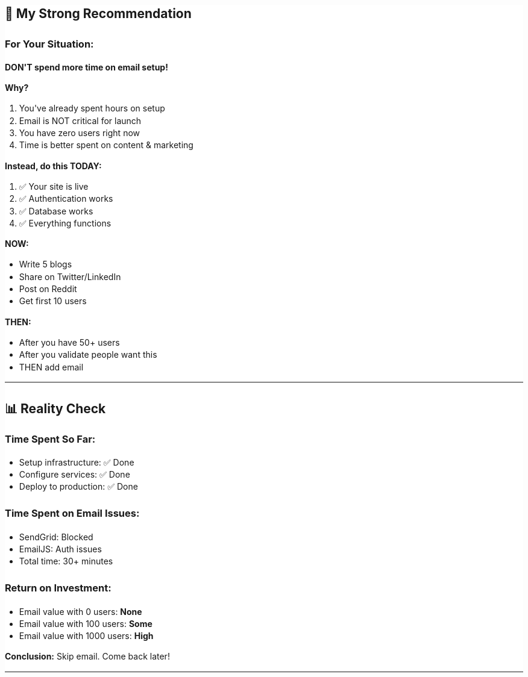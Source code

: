
## 🎯 My Strong Recommendation

### For Your Situation:

**DON'T spend more time on email setup!**

**Why?**
1. You've already spent hours on setup
2. Email is NOT critical for launch
3. You have zero users right now
4. Time is better spent on content & marketing

**Instead, do this TODAY:**

1. ✅ Your site is live
2. ✅ Authentication works
3. ✅ Database works
4. ✅ Everything functions

**NOW:**
- Write 5 blogs
- Share on Twitter/LinkedIn
- Post on Reddit
- Get first 10 users

**THEN:**
- After you have 50+ users
- After you validate people want this
- THEN add email

---

## 📊 Reality Check

### Time Spent So Far:
- Setup infrastructure: ✅ Done
- Configure services: ✅ Done
- Deploy to production: ✅ Done

### Time Spent on Email Issues:
- SendGrid: Blocked
- EmailJS: Auth issues
- Total time: 30+ minutes

### Return on Investment:
- Email value with 0 users: **None**
- Email value with 100 users: **Some**
- Email value with 1000 users: **High**

**Conclusion:** Skip email. Come back later!

---
